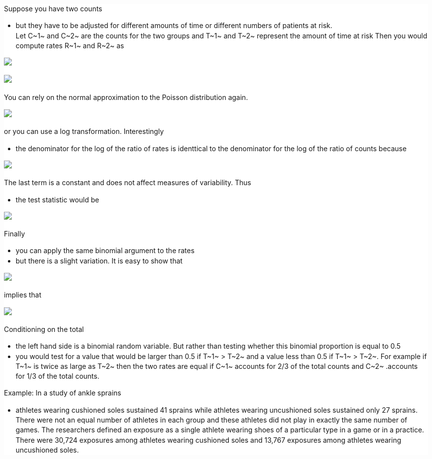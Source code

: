 Suppose you have two counts
- but they have to be adjusted for
different amounts of time or different numbers of patients at risk.  
Let C~1~ and C~2~ are the counts for the two groups and T~1~ and T~2~
represent the amount of time at risk Then you would compute rates R~1~
and R~2~ as

![](../../../web/images/99/poisson11.gif)

![](../../../web/images/99/poisson12.gif)

You can rely on the normal approximation to the Poisson distribution
again.

![](../../../web/images/99/poisson13.gif)

or you can use a log transformation. Interestingly
- the denominator
for the log of the ratio of rates is identtical to the denominator for
the log of the ratio of counts because

![](../../../web/images/99/poisson14.gif)

The last term is a constant and does not affect measures of
variability. Thus
- the test statistic would be

![](../../../web/images/99/poisson15.gif)

Finally
- you can apply the same binomial argument to the rates
- but
there is a slight variation. It is easy to show that

![](../../../web/images/99/poisson16.gif)

implies that

![](../../../web/images/99/poisson17.gif)

Conditioning on the total
- the left hand side is a binomial random
variable. But rather than testing whether this binomial proportion is
equal to 0.5
- you would test for a value that would be larger than 0.5
if T~1~ > T~2~ and a value less than 0.5 if   T~1~ > T~2~. For
example if   T~1~ is twice as large as T~2~ then the two rates are
equal if   C~1~ accounts for 2/3 of the total counts and C~2~ .accounts
for 1/3 of the total counts.

Example: In a study of ankle sprains
- athletes wearing cushioned soles
sustained 41 sprains while athletes wearing uncushioned soles
sustained only 27 sprains. There were not an equal number of athletes
in each group and these athletes did not play in exactly the same
number of games. The researchers defined an exposure as a single
athlete wearing shoes of a particular type in a game or in a practice.
There were 30,724 exposures among athletes wearing cushioned soles and
13,767 exposures among athletes wearing uncushioned soles.
